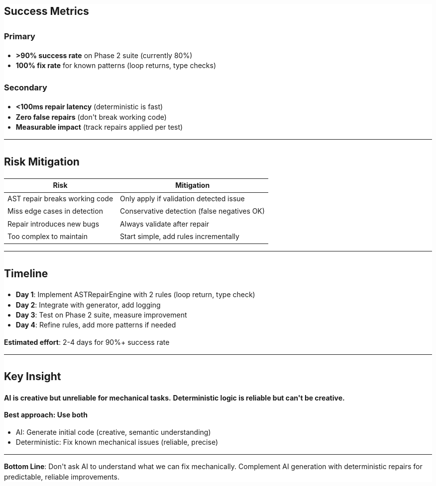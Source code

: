 
## Success Metrics

### Primary
- **>90% success rate** on Phase 2 suite (currently 80%)
- **100% fix rate** for known patterns (loop returns, type checks)

### Secondary
- **<100ms repair latency** (deterministic is fast)
- **Zero false repairs** (don't break working code)
- **Measurable impact** (track repairs applied per test)

---

## Risk Mitigation

| Risk | Mitigation |
|------|-----------|
| AST repair breaks working code | Only apply if validation detected issue |
| Miss edge cases in detection | Conservative detection (false negatives OK) |
| Repair introduces new bugs | Always validate after repair |
| Too complex to maintain | Start simple, add rules incrementally |

---

## Timeline

- **Day 1**: Implement ASTRepairEngine with 2 rules (loop return, type check)
- **Day 2**: Integrate with generator, add logging
- **Day 3**: Test on Phase 2 suite, measure improvement
- **Day 4**: Refine rules, add more patterns if needed

**Estimated effort**: 2-4 days for 90%+ success rate

---

## Key Insight

**AI is creative but unreliable for mechanical tasks.**
**Deterministic logic is reliable but can't be creative.**

**Best approach: Use both**
- AI: Generate initial code (creative, semantic understanding)
- Deterministic: Fix known mechanical issues (reliable, precise)

---

**Bottom Line**: Don't ask AI to understand what we can fix mechanically. Complement AI generation with deterministic repairs for predictable, reliable improvements.
